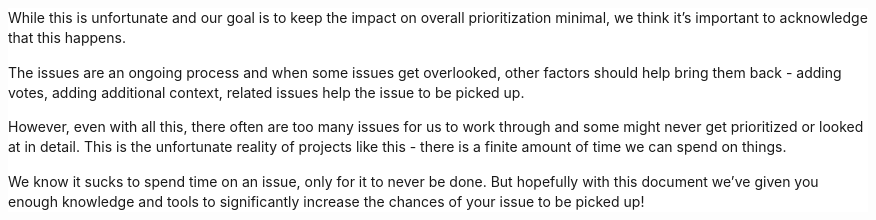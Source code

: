 While this is unfortunate and our goal is to keep the impact on overall prioritization minimal, we think it’s important to acknowledge that this happens.

The issues are an ongoing process and when some issues get overlooked, other factors should help bring them back - adding votes, adding additional context, related issues help the issue to be picked up.

However, even with all this, there often are too many issues for us to work through and some might never get prioritized or looked at in detail. This is the unfortunate reality of projects like this - there is a finite amount of time we can spend on things.

We know it sucks to spend time on an issue, only for it to never be done. But hopefully with this document we’ve given you enough knowledge and tools to significantly increase the chances of your issue to be picked up!
